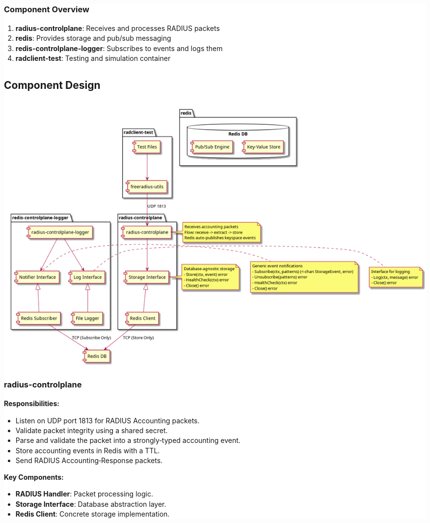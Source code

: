 ### Component Overview

1. **radius-controlplane**: Receives and processes RADIUS packets
2. **redis**: Provides storage and pub/sub messaging
3. **redis-controlplane-logger**: Subscribes to events and logs them
4. **radclient-test**: Testing and simulation container

## Component Design

![Component Diagram](./diagrams/components.png)

### radius-controlplane

**Responsibilities:**

- Listen on UDP port 1813 for RADIUS Accounting packets.
- Validate packet integrity using a shared secret.
- Parse and validate the packet into a strongly‑typed accounting event.
- Store accounting events in Redis with a TTL.
- Send RADIUS Accounting‑Response packets.

**Key Components:**

- **RADIUS Handler**: Packet processing logic.
- **Storage Interface**: Database abstraction layer.
- **Redis Client**: Concrete storage implementation.
